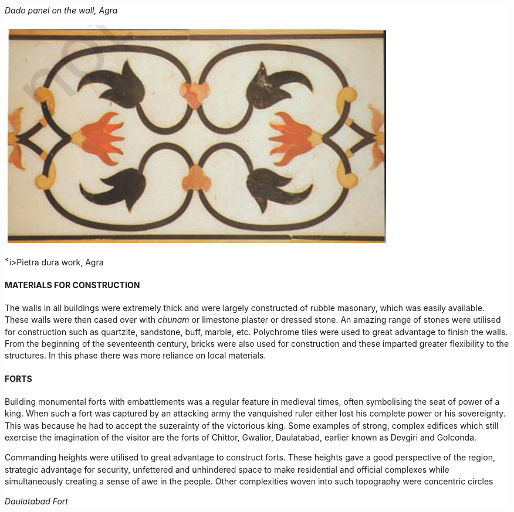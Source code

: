 *Dado panel on the wall, Agra*

![](_page_2_Picture_7.jpeg)

<sup><</sup>i>Pietra dura work, Agra

#### MATERIALS FOR CONSTRUCTION

The walls in all buildings were extremely thick and were largely constructed of rubble masonary, which was easily available. These walls were then cased over with *chunam* or limestone plaster or dressed stone. An amazing range of stones were utilised for construction such as quartzite, sandstone, buff, marble, etc. Polychrome tiles were used to great advantage to finish the walls. From the beginning of the seventeenth century, bricks were also used for construction and these imparted greater flexibility to the structures. In this phase there was more reliance on local materials.

#### FORTS

Building monumental forts with embattlements was a regular feature in medieval times, often symbolising the seat of power of a king. When such a fort was captured by an attacking army the vanquished ruler either lost his complete power or his sovereignty. This was because he had to accept the suzerainty of the victorious king. Some examples of strong, complex edifices which still exercise the imagination of the visitor are the forts of Chittor, Gwalior, Daulatabad, earlier known as Devgiri and Golconda.

Commanding heights were utilised to great advantage to construct forts. These heights gave a good perspective of the region, strategic advantage for security, unfettered and unhindered space to make residential and official complexes while simultaneously creating a sense of awe in the people. Other complexities woven into such topography were concentric circles

*Daulatabad Fort*
